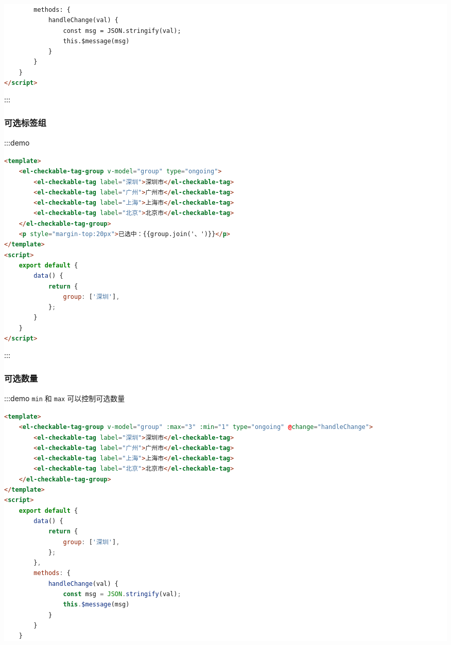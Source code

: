 ```html
        methods: {
            handleChange(val) {
                const msg = JSON.stringify(val);
                this.$message(msg)
            }
        }
    }
</script>
```
:::

### 可选标签组

:::demo

```html
<template>
    <el-checkable-tag-group v-model="group" type="ongoing">
        <el-checkable-tag label="深圳">深圳市</el-checkable-tag>
        <el-checkable-tag label="广州">广州市</el-checkable-tag>
        <el-checkable-tag label="上海">上海市</el-checkable-tag>
        <el-checkable-tag label="北京">北京市</el-checkable-tag>
    </el-checkable-tag-group>
    <p style="margin-top:20px">已选中：{{group.join('、')}}</p>
</template>
<script>
    export default {
        data() {
            return {
                group: ['深圳'], 
            };
        }
    }
</script>
```
:::

### 可选数量

:::demo `min` 和 `max` 可以控制可选数量

```html
<template>
    <el-checkable-tag-group v-model="group" :max="3" :min="1" type="ongoing" @change="handleChange">
        <el-checkable-tag label="深圳">深圳市</el-checkable-tag>
        <el-checkable-tag label="广州">广州市</el-checkable-tag>
        <el-checkable-tag label="上海">上海市</el-checkable-tag>
        <el-checkable-tag label="北京">北京市</el-checkable-tag>
    </el-checkable-tag-group>
</template>
<script>
    export default {
        data() {
            return {
                group: ['深圳'], 
            };
        },
        methods: {
            handleChange(val) {
                const msg = JSON.stringify(val);
                this.$message(msg)
            }
        }
    }
```